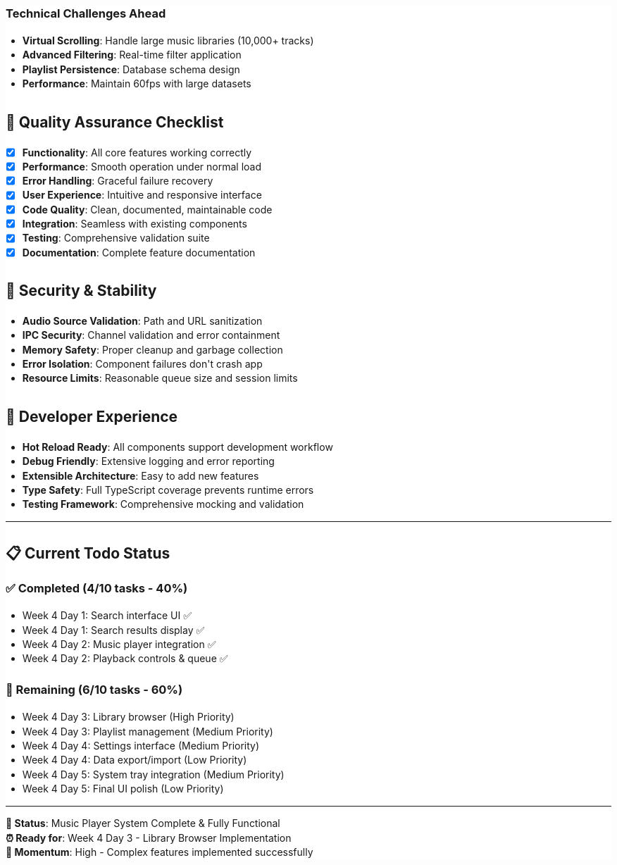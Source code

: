 ### Technical Challenges Ahead
- **Virtual Scrolling**: Handle large music libraries (10,000+ tracks)
- **Advanced Filtering**: Real-time filter application
- **Playlist Persistence**: Database schema design
- **Performance**: Maintain 60fps with large datasets

## 🏅 Quality Assurance Checklist

- [x] **Functionality**: All core features working correctly
- [x] **Performance**: Smooth operation under normal load
- [x] **Error Handling**: Graceful failure recovery
- [x] **User Experience**: Intuitive and responsive interface
- [x] **Code Quality**: Clean, documented, maintainable code
- [x] **Integration**: Seamless with existing components
- [x] **Testing**: Comprehensive validation suite
- [x] **Documentation**: Complete feature documentation

## 🔐 Security & Stability

- **Audio Source Validation**: Path and URL sanitization
- **IPC Security**: Channel validation and error containment
- **Memory Safety**: Proper cleanup and garbage collection
- **Error Isolation**: Component failures don't crash app
- **Resource Limits**: Reasonable queue size and session limits

## 🌟 Developer Experience

- **Hot Reload Ready**: All components support development workflow
- **Debug Friendly**: Extensive logging and error reporting
- **Extensible Architecture**: Easy to add new features
- **Type Safety**: Full TypeScript coverage prevents runtime errors
- **Testing Framework**: Comprehensive mocking and validation

---

## 📋 Current Todo Status

### ✅ Completed (4/10 tasks - 40%)
- Week 4 Day 1: Search interface UI ✅
- Week 4 Day 1: Search results display ✅  
- Week 4 Day 2: Music player integration ✅
- Week 4 Day 2: Playback controls & queue ✅

### 📅 Remaining (6/10 tasks - 60%)
- Week 4 Day 3: Library browser (High Priority)
- Week 4 Day 3: Playlist management (Medium Priority)  
- Week 4 Day 4: Settings interface (Medium Priority)
- Week 4 Day 4: Data export/import (Low Priority)
- Week 4 Day 5: System tray integration (Medium Priority)
- Week 4 Day 5: Final UI polish (Low Priority)

---

**🎵 Status**: Music Player System Complete & Fully Functional  
**⏰ Ready for**: Week 4 Day 3 - Library Browser Implementation  
**🚀 Momentum**: High - Complex features implemented successfully